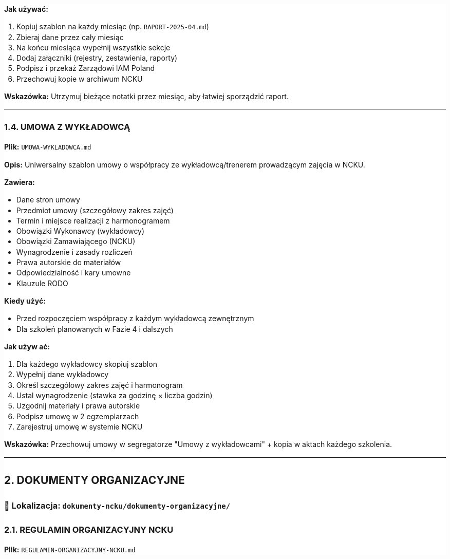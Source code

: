 **Jak używać:**
1. Kopiuj szablon na każdy miesiąc (np. `RAPORT-2025-04.md`)
2. Zbieraj dane przez cały miesiąc
3. Na końcu miesiąca wypełnij wszystkie sekcje
4. Dodaj załączniki (rejestry, zestawienia, raporty)
5. Podpisz i przekaż Zarządowi IAM Poland
6. Przechowuj kopie w archiwum NCKU

**Wskazówka:**
Utrzymuj bieżące notatki przez miesiąc, aby łatwiej sporządzić raport.

---

### 1.4. UMOWA Z WYKŁADOWCĄ
**Plik:** `UMOWA-WYKLADOWCA.md`

**Opis:**
Uniwersalny szablon umowy o współpracy ze wykładowcą/trenerem prowadzącym zajęcia w NCKU.

**Zawiera:**
- Dane stron umowy
- Przedmiot umowy (szczegółowy zakres zajęć)
- Termin i miejsce realizacji z harmonogramem
- Obowiązki Wykonawcy (wykładowcy)
- Obowiązki Zamawiającego (NCKU)
- Wynagrodzenie i zasady rozliczeń
- Prawa autorskie do materiałów
- Odpowiedzialność i kary umowne
- Klauzule RODO

**Kiedy użyć:**
- Przed rozpoczęciem współpracy z każdym wykładowcą zewnętrznym
- Dla szkoleń planowanych w Fazie 4 i dalszych

**Jak używ ać:**
1. Dla każdego wykładowcy skopiuj szablon
2. Wypełnij dane wykładowcy
3. Określ szczegółowy zakres zajęć i harmonogram
4. Ustal wynagrodzenie (stawka za godzinę × liczba godzin)
5. Uzgodnij materiały i prawa autorskie
6. Podpisz umowę w 2 egzemplarzach
7. Zarejestruj umowę w systemie NCKU

**Wskazówka:**
Przechowuj umowy w segregatorze "Umowy z wykładowcami" + kopia w aktach każdego szkolenia.

---

## 2. DOKUMENTY ORGANIZACYJNE

### 📁 Lokalizacja: `dokumenty-ncku/dokumenty-organizacyjne/`

### 2.1. REGULAMIN ORGANIZACYJNY NCKU
**Plik:** `REGULAMIN-ORGANIZACYJNY-NCKU.md`
